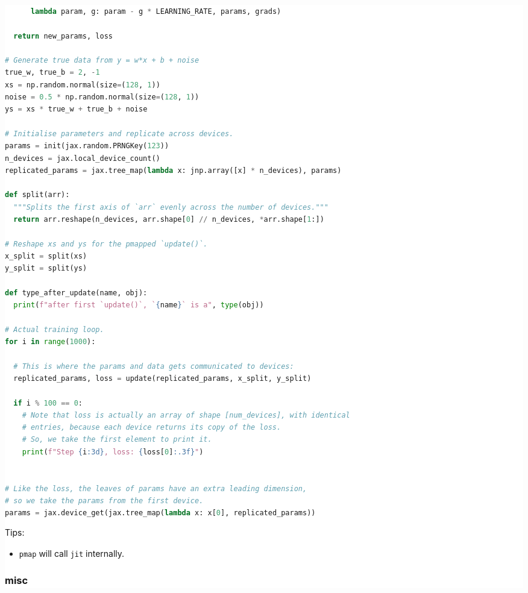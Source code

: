 ```python
      lambda param, g: param - g * LEARNING_RATE, params, grads)

  return new_params, loss

# Generate true data from y = w*x + b + noise
true_w, true_b = 2, -1
xs = np.random.normal(size=(128, 1))
noise = 0.5 * np.random.normal(size=(128, 1))
ys = xs * true_w + true_b + noise

# Initialise parameters and replicate across devices.
params = init(jax.random.PRNGKey(123))
n_devices = jax.local_device_count()
replicated_params = jax.tree_map(lambda x: jnp.array([x] * n_devices), params)

def split(arr):
  """Splits the first axis of `arr` evenly across the number of devices."""
  return arr.reshape(n_devices, arr.shape[0] // n_devices, *arr.shape[1:])

# Reshape xs and ys for the pmapped `update()`.
x_split = split(xs)
y_split = split(ys)

def type_after_update(name, obj):
  print(f"after first `update()`, `{name}` is a", type(obj))

# Actual training loop.
for i in range(1000):

  # This is where the params and data gets communicated to devices:
  replicated_params, loss = update(replicated_params, x_split, y_split)

  if i % 100 == 0:
    # Note that loss is actually an array of shape [num_devices], with identical
    # entries, because each device returns its copy of the loss.
    # So, we take the first element to print it.
    print(f"Step {i:3d}, loss: {loss[0]:.3f}")


# Like the loss, the leaves of params have an extra leading dimension,
# so we take the params from the first device.
params = jax.device_get(jax.tree_map(lambda x: x[0], replicated_params))
```



Tips:

* `pmap` will call `jit` internally.





### misc
